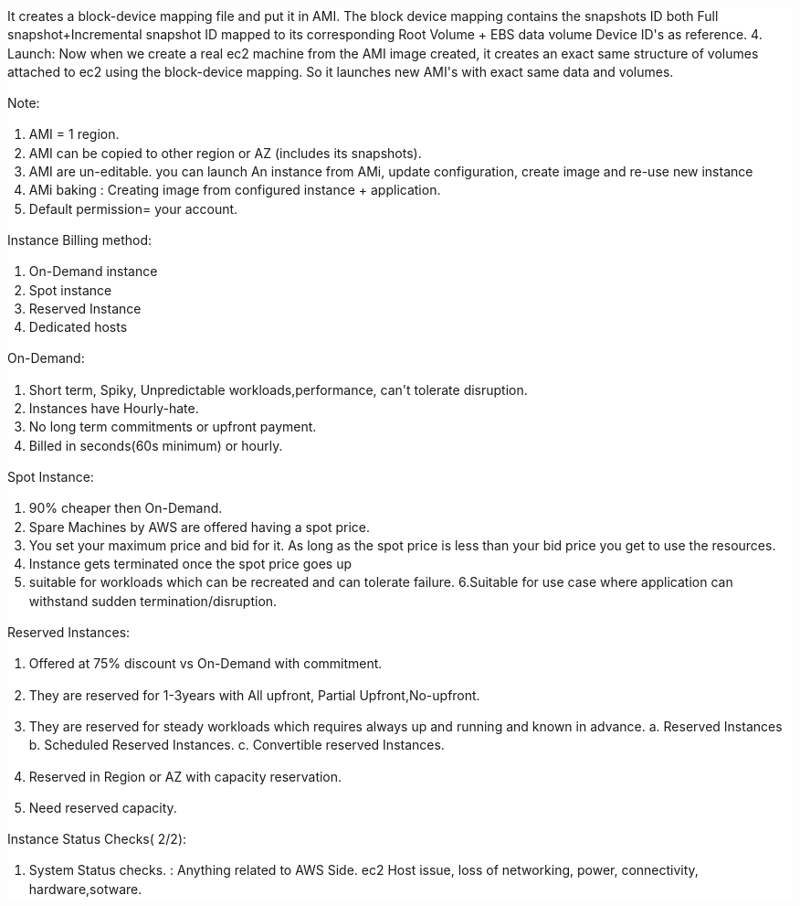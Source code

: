 It creates a block-device mapping file and put it in AMI. The block device mapping contains the snapshots ID both
Full snapshot+Incremental snapshot ID mapped to its corresponding Root Volume + EBS data volume Device ID's as reference.
4. Launch: Now when we create a real ec2 machine from the AMI image created, it creates an exact same structure of
volumes attached to ec2 using the block-device mapping. So it launches new AMI's with exact same data and volumes.

Note:
1. AMI = 1 region.
2. AMI can be copied to other region or AZ (includes its snapshots).
3. AMI are un-editable. you can launch An instance from AMi, update configuration, create image and re-use new instance
4. AMi baking : Creating image from configured instance + application.
5. Default permission= your account.

Instance Billing method:
1. On-Demand instance
2. Spot instance
3. Reserved Instance
4. Dedicated hosts

On-Demand: 
1. Short term, Spiky, Unpredictable workloads,performance, can't tolerate disruption.
2. Instances have Hourly-hate.
3. No long term commitments or upfront payment. 
4. Billed in seconds(60s minimum) or hourly.

Spot Instance:
1. 90% cheaper then On-Demand.
2. Spare Machines by AWS are offered having a spot price.
3. You set your maximum price and bid for it. As long as the spot price is less than your bid price
you get to use the resources.
4. Instance gets terminated once the spot price goes up
5. suitable for workloads which can be recreated and can tolerate failure.
6.Suitable for use case where application can withstand sudden termination/disruption.

Reserved Instances:
1. Offered at 75% discount vs On-Demand with commitment. 
2. They are reserved for 1-3years with All upfront, Partial Upfront,No-upfront.
3. They are reserved for steady workloads which requires always up and running and
known in advance.
a. Reserved Instances
b. Scheduled Reserved Instances.
c. Convertible reserved Instances.

4. Reserved in Region or AZ with capacity reservation.
5. Need reserved capacity.


Instance Status Checks( 2/2):
1. System Status checks. : Anything related to AWS Side. ec2 Host issue, loss of networking, power, 
connectivity, hardware,sotware.
